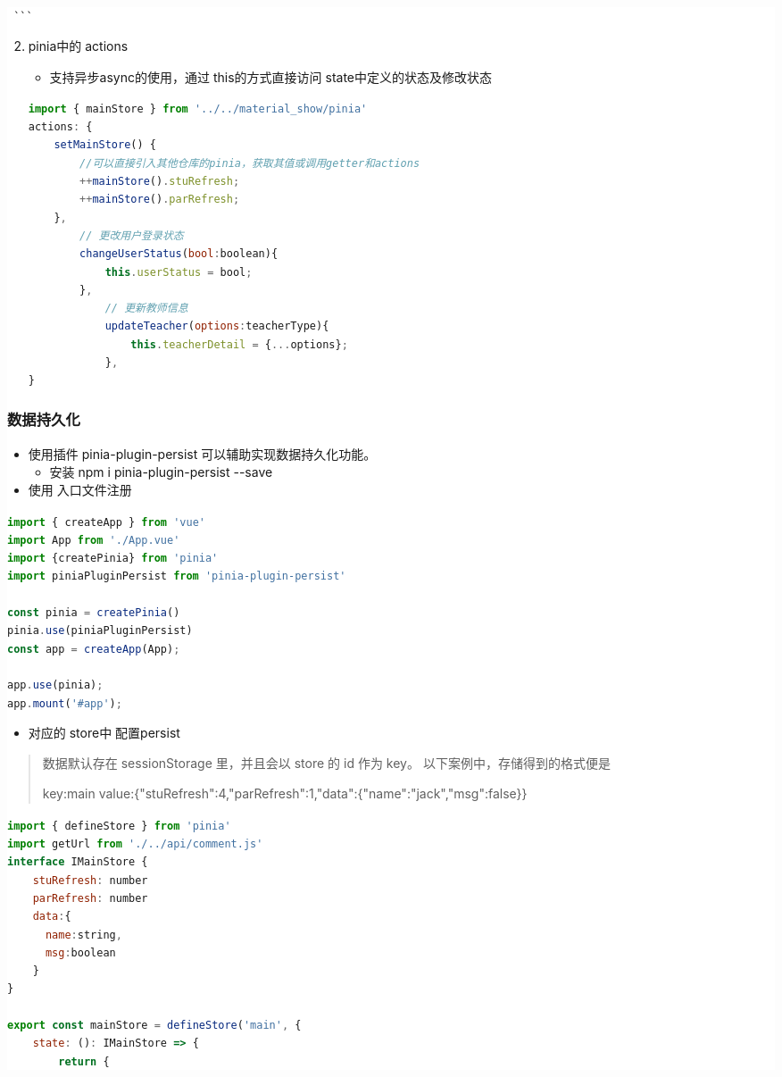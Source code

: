      ```

  2. pinia中的 actions

     - 支持异步async的使用，通过 this的方式直接访问 state中定义的状态及修改状态

     ```javascript
     import { mainStore } from '../../material_show/pinia'
     actions: {
         setMainStore() {
             //可以直接引入其他仓库的pinia，获取其值或调用getter和actions
             ++mainStore().stuRefresh;
             ++mainStore().parRefresh;
         },
             // 更改用户登录状态
             changeUserStatus(bool:boolean){
                 this.userStatus = bool;
             },
                 // 更新教师信息
                 updateTeacher(options:teacherType){
                     this.teacherDetail = {...options};
                 },
     }
     ```

### 数据持久化

- 使用插件 pinia-plugin-persist 可以辅助实现数据持久化功能。
  - 安装  npm i pinia-plugin-persist --save
- 使用  入口文件注册

```javascript
import { createApp } from 'vue'
import App from './App.vue'
import {createPinia} from 'pinia'
import piniaPluginPersist from 'pinia-plugin-persist'

const pinia = createPinia()
pinia.use(piniaPluginPersist)
const app = createApp(App);

app.use(pinia);
app.mount('#app');

```

- 对应的 store中 配置persist

> 数据默认存在 sessionStorage 里，并且会以 store 的 id 作为 key。 以下案例中，存储得到的格式便是
>
> key:main  value:{"stuRefresh":4,"parRefresh":1,"data":{"name":"jack","msg":false}}

```javascript
import { defineStore } from 'pinia'
import getUrl from './../api/comment.js'
interface IMainStore {
    stuRefresh: number
    parRefresh: number
    data:{
      name:string,
      msg:boolean
    }
}

export const mainStore = defineStore('main', {
    state: (): IMainStore => {
        return {
```